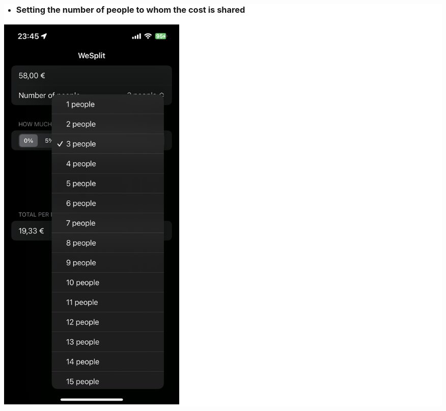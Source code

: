 - ### Setting the number of people to whom the cost is shared

<img src="Screenshots/Screenshot-03.PNG" alt="Screenshot-01" width="40%" height="40%">
